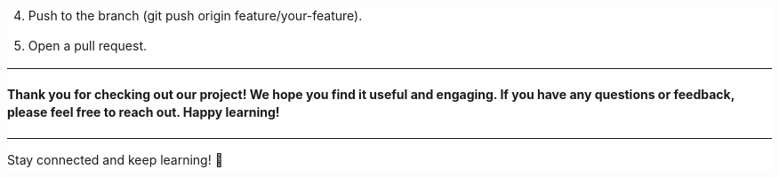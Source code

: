 4. Push to the branch (git push origin feature/your-feature).

5. Open a pull request.

---
<h4>Thank you for checking out our project! We hope you find it useful and engaging. If you have any questions or feedback, please feel free to reach out. Happy learning! </h4>

---
Stay connected and keep learning! 🚀
